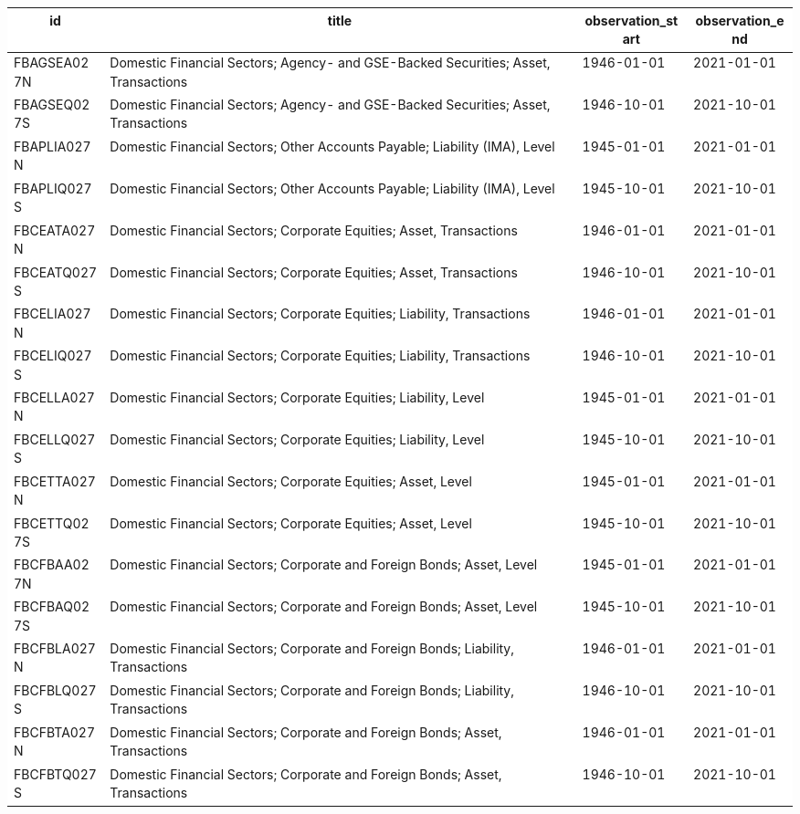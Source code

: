 | id          | title                                                                                                                                                                                                                                   | observation_start   | observation_end   |
|-------------|-----------------------------------------------------------------------------------------------------------------------------------------------------------------------------------------------------------------------------------------|---------------------|-------------------|
| FBAGSEA027N | Domestic Financial Sectors; Agency- and GSE-Backed Securities; Asset, Transactions                                                                                                                                                      | 1946-01-01          | 2021-01-01        |
| FBAGSEQ027S | Domestic Financial Sectors; Agency- and GSE-Backed Securities; Asset, Transactions                                                                                                                                                      | 1946-10-01          | 2021-10-01        |
| FBAPLIA027N | Domestic Financial Sectors; Other Accounts Payable; Liability (IMA), Level                                                                                                                                                              | 1945-01-01          | 2021-01-01        |
| FBAPLIQ027S | Domestic Financial Sectors; Other Accounts Payable; Liability (IMA), Level                                                                                                                                                              | 1945-10-01          | 2021-10-01        |
| FBCEATA027N | Domestic Financial Sectors; Corporate Equities; Asset, Transactions                                                                                                                                                                     | 1946-01-01          | 2021-01-01        |
| FBCEATQ027S | Domestic Financial Sectors; Corporate Equities; Asset, Transactions                                                                                                                                                                     | 1946-10-01          | 2021-10-01        |
| FBCELIA027N | Domestic Financial Sectors; Corporate Equities; Liability, Transactions                                                                                                                                                                 | 1946-01-01          | 2021-01-01        |
| FBCELIQ027S | Domestic Financial Sectors; Corporate Equities; Liability, Transactions                                                                                                                                                                 | 1946-10-01          | 2021-10-01        |
| FBCELLA027N | Domestic Financial Sectors; Corporate Equities; Liability, Level                                                                                                                                                                        | 1945-01-01          | 2021-01-01        |
| FBCELLQ027S | Domestic Financial Sectors; Corporate Equities; Liability, Level                                                                                                                                                                        | 1945-10-01          | 2021-10-01        |
| FBCETTA027N | Domestic Financial Sectors; Corporate Equities; Asset, Level                                                                                                                                                                            | 1945-01-01          | 2021-01-01        |
| FBCETTQ027S | Domestic Financial Sectors; Corporate Equities; Asset, Level                                                                                                                                                                            | 1945-10-01          | 2021-10-01        |
| FBCFBAA027N | Domestic Financial Sectors; Corporate and Foreign Bonds; Asset, Level                                                                                                                                                                   | 1945-01-01          | 2021-01-01        |
| FBCFBAQ027S | Domestic Financial Sectors; Corporate and Foreign Bonds; Asset, Level                                                                                                                                                                   | 1945-10-01          | 2021-10-01        |
| FBCFBLA027N | Domestic Financial Sectors; Corporate and Foreign Bonds; Liability, Transactions                                                                                                                                                        | 1946-01-01          | 2021-01-01        |
| FBCFBLQ027S | Domestic Financial Sectors; Corporate and Foreign Bonds; Liability, Transactions                                                                                                                                                        | 1946-10-01          | 2021-10-01        |
| FBCFBTA027N | Domestic Financial Sectors; Corporate and Foreign Bonds; Asset, Transactions                                                                                                                                                            | 1946-01-01          | 2021-01-01        |
| FBCFBTQ027S | Domestic Financial Sectors; Corporate and Foreign Bonds; Asset, Transactions                                                                                                                                                            | 1946-10-01          | 2021-10-01        |